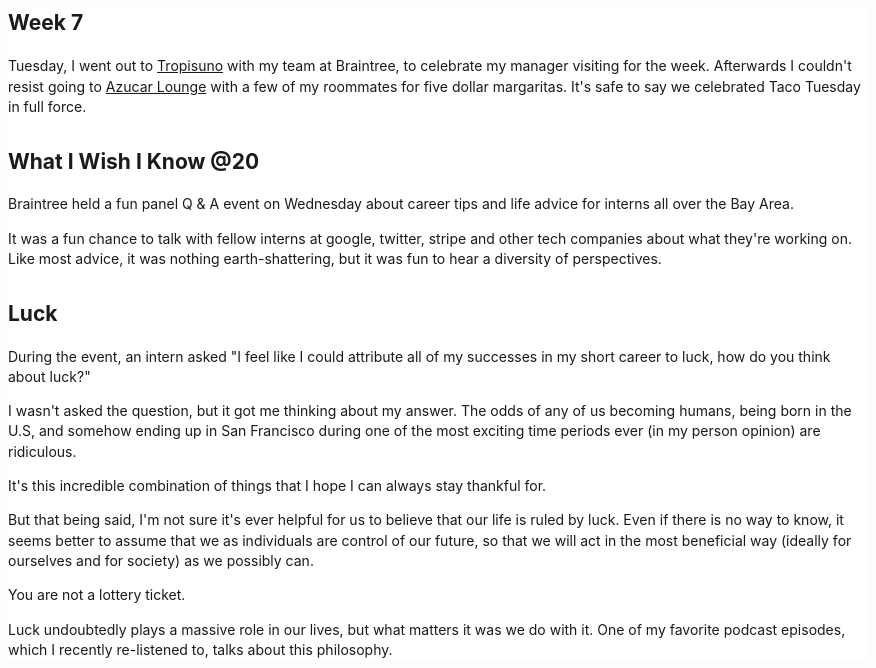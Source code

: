 ## Week 7

Tuesday, I went out to [Tropisuno](http://www.tropisueno.com/) with my team at Braintree, to
celebrate my manager visiting for the week.  Afterwards I couldn't resist going to [Azucar Lounge](http://www.azucarsf.com/)
with a few of my roommates for five dollar margaritas.  It's safe to say we celebrated Taco Tuesday in full force.

## What I Wish I Know @20
Braintree held a fun panel Q & A event on Wednesday about career tips and life advice for interns all over the Bay Area.

It was a fun chance to talk with fellow interns at google, twitter, stripe and other tech companies about what they're working on.  Like most advice, it was nothing earth-shattering, but it was fun to hear a diversity of perspectives.

## Luck
During the event, an intern asked "I feel like I could attribute all of my successes in my short career to luck, how do you think about luck?"

I wasn't asked the question, but it got me thinking about my answer.  The odds of any of us becoming humans, being born in the U.S, and somehow ending up in San Francisco during one of the most exciting time periods ever (in my person opinion) are ridiculous.

It's this incredible combination of things that I hope I can always stay thankful for.

But that being said, I'm not sure it's ever helpful for us to believe that our life is ruled by luck.  Even if there is no way to know, it seems better to assume that we as individuals are control of our future, so that we will act in the most beneficial way (ideally for ourselves and for society) as we possibly can.

You are not a lottery ticket.

Luck undoubtedly plays a massive role in our lives, but what matters it was we do with it.  One of my favorite podcast episodes, which I recently re-listened to, talks about this philosophy.
